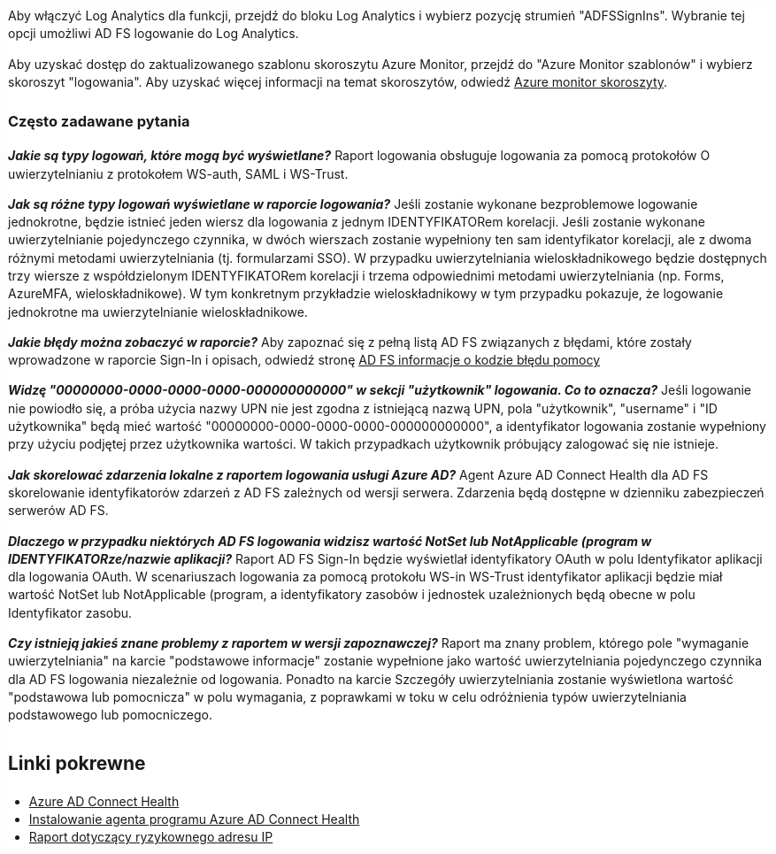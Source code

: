 Aby włączyć Log Analytics dla funkcji, przejdź do bloku Log Analytics i wybierz pozycję strumień "ADFSSignIns". Wybranie tej opcji umożliwi AD FS logowanie do Log Analytics.

Aby uzyskać dostęp do zaktualizowanego szablonu skoroszytu Azure Monitor, przejdź do "Azure Monitor szablonów" i wybierz skoroszyt "logowania".
Aby uzyskać więcej informacji na temat skoroszytów, odwiedź [Azure monitor skoroszyty](https://aka.ms/adfssigninspreview).




### <a name="frequently-asked-questions"></a>Często zadawane pytania
***Jakie są typy logowań, które mogą być wyświetlane?***
Raport logowania obsługuje logowania za pomocą protokołów O uwierzytelnianiu z protokołem WS-auth, SAML i WS-Trust. 

***Jak są różne typy logowań wyświetlane w raporcie logowania?***
Jeśli zostanie wykonane bezproblemowe logowanie jednokrotne, będzie istnieć jeden wiersz dla logowania z jednym IDENTYFIKATORem korelacji.
Jeśli zostanie wykonane uwierzytelnianie pojedynczego czynnika, w dwóch wierszach zostanie wypełniony ten sam identyfikator korelacji, ale z dwoma różnymi metodami uwierzytelniania (tj. formularzami SSO).
W przypadku uwierzytelniania wieloskładnikowego będzie dostępnych trzy wiersze z współdzielonym IDENTYFIKATORem korelacji i trzema odpowiednimi metodami uwierzytelniania (np. Forms, AzureMFA, wieloskładnikowe). W tym konkretnym przykładzie wieloskładnikowy w tym przypadku pokazuje, że logowanie jednokrotne ma uwierzytelnianie wieloskładnikowe.

***Jakie błędy można zobaczyć w raporcie?***
Aby zapoznać się z pełną listą AD FS związanych z błędami, które zostały wprowadzone w raporcie Sign-In i opisach, odwiedź stronę [AD FS informacje o kodzie błędu pomocy](https://adfshelp.microsoft.com/References/ConnectHealthErrorCodeReference)

***Widzę "00000000-0000-0000-0000-000000000000" w sekcji "użytkownik" logowania. Co to oznacza?***
Jeśli logowanie nie powiodło się, a próba użycia nazwy UPN nie jest zgodna z istniejącą nazwą UPN, pola "użytkownik", "username" i "ID użytkownika" będą mieć wartość "00000000-0000-0000-0000-000000000000", a identyfikator logowania zostanie wypełniony przy użyciu podjętej przez użytkownika wartości. W takich przypadkach użytkownik próbujący zalogować się nie istnieje.

***Jak skorelować zdarzenia lokalne z raportem logowania usługi Azure AD?***
Agent Azure AD Connect Health dla AD FS skorelowanie identyfikatorów zdarzeń z AD FS zależnych od wersji serwera. Zdarzenia będą dostępne w dzienniku zabezpieczeń serwerów AD FS. 

***Dlaczego w przypadku niektórych AD FS logowania widzisz wartość NotSet lub NotApplicable (program w IDENTYFIKATORze/nazwie aplikacji?***
Raport AD FS Sign-In będzie wyświetlał identyfikatory OAuth w polu Identyfikator aplikacji dla logowania OAuth. W scenariuszach logowania za pomocą protokołu WS-in WS-Trust identyfikator aplikacji będzie miał wartość NotSet lub NotApplicable (program, a identyfikatory zasobów i jednostek uzależnionych będą obecne w polu Identyfikator zasobu.

***Czy istnieją jakieś znane problemy z raportem w wersji zapoznawczej?***
Raport ma znany problem, którego pole "wymaganie uwierzytelniania" na karcie "podstawowe informacje" zostanie wypełnione jako wartość uwierzytelniania pojedynczego czynnika dla AD FS logowania niezależnie od logowania. Ponadto na karcie Szczegóły uwierzytelniania zostanie wyświetlona wartość "podstawowa lub pomocnicza" w polu wymagania, z poprawkami w toku w celu odróżnienia typów uwierzytelniania podstawowego lub pomocniczego.


## <a name="related-links"></a>Linki pokrewne
* [Azure AD Connect Health](./whatis-azure-ad-connect.md)
* [Instalowanie agenta programu Azure AD Connect Health](how-to-connect-health-agent-install.md)
* [Raport dotyczący ryzykownego adresu IP](how-to-connect-health-adfs-risky-ip.md)





